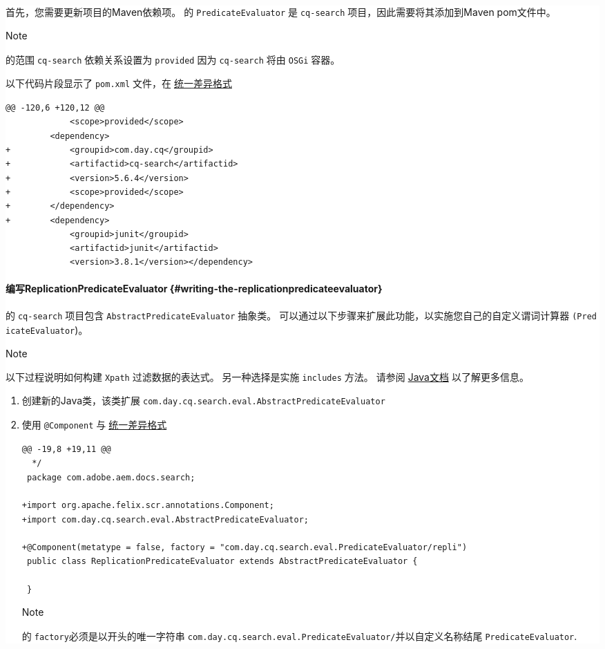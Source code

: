 首先，您需要更新项目的Maven依赖项。 的 `PredicateEvaluator` 是 `cq-search` 项目，因此需要将其添加到Maven pom文件中。

>[!NOTE]
>
>的范围 `cq-search` 依赖关系设置为 `provided` 因为 `cq-search` 将由 `OSGi` 容器。

以下代码片段显示了 `pom.xml` 文件，在 [统一差异格式](https://en.wikipedia.org/wiki/Diff#Unified_format)

```text
@@ -120,6 +120,12 @@
             <scope>provided</scope>
         <dependency>
+            <groupid>com.day.cq</groupid>
+            <artifactid>cq-search</artifactid>
+            <version>5.6.4</version>
+            <scope>provided</scope>
+        </dependency>
+        <dependency>
             <groupid>junit</groupid>
             <artifactid>junit</artifactid>
             <version>3.8.1</version></dependency>
```

#### 编写ReplicationPredicateEvaluator {#writing-the-replicationpredicateevaluator}

的 `cq-search` 项目包含 `AbstractPredicateEvaluator` 抽象类。 可以通过以下步骤来扩展此功能，以实施您自己的自定义谓词计算器 `(PredicateEvaluator`)。

>[!NOTE]
>
>以下过程说明如何构建 `Xpath` 过滤数据的表达式。 另一种选择是实施 `includes` 方法。 请参阅 [Java文档](https://www.adobe.io/experience-manager/reference-materials/cloud-service/javadoc/com/day/cq/search/eval/PredicateEvaluator.html) 以了解更多信息。

1. 创建新的Java类，该类扩展 `com.day.cq.search.eval.AbstractPredicateEvaluator`
1. 使用 `@Component` 与 [统一差异格式](https://en.wikipedia.org/wiki/Diff#Unified_format)

   ```text
   @@ -19,8 +19,11 @@
     */
    package com.adobe.aem.docs.search;
   
   +import org.apache.felix.scr.annotations.Component;
   +import com.day.cq.search.eval.AbstractPredicateEvaluator;
   
   +@Component(metatype = false, factory = "com.day.cq.search.eval.PredicateEvaluator/repli")
    public class ReplicationPredicateEvaluator extends AbstractPredicateEvaluator {
   
    }
   ```

   >[!NOTE]
   >
   >的 `factory`必须是以开头的唯一字符串 `com.day.cq.search.eval.PredicateEvaluator/`并以自定义名称结尾 `PredicateEvaluator`.
